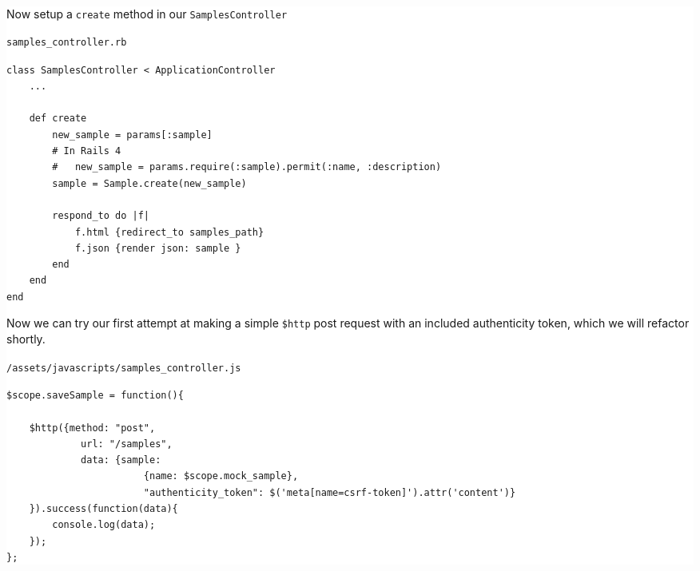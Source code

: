 Now setup a `create` method in our `SamplesController`

`samples_controller.rb`

	class SamplesController < ApplicationController
		...
		
		def create
			new_sample = params[:sample]
			# In Rails 4
			# 	new_sample = params.require(:sample).permit(:name, :description)
			sample = Sample.create(new_sample)
			
			respond_to do |f|
				f.html {redirect_to samples_path}
				f.json {render json: sample }
			end
		end
	end

Now we can try our first attempt at making a simple `$http` post request with an included authenticity token, which we will refactor shortly.

`/assets/javascripts/samples_controller.js`
	
	$scope.saveSample = function(){
	 	
	 	$http({method: "post",
				 url: "/samples", 
				 data: {sample:
					 		{name: $scope.mock_sample},
	 				 		"authenticity_token": $('meta[name=csrf-token]').attr('content')} 						 
		}).success(function(data){
			console.log(data); 
		});
	};
 	
 	

	